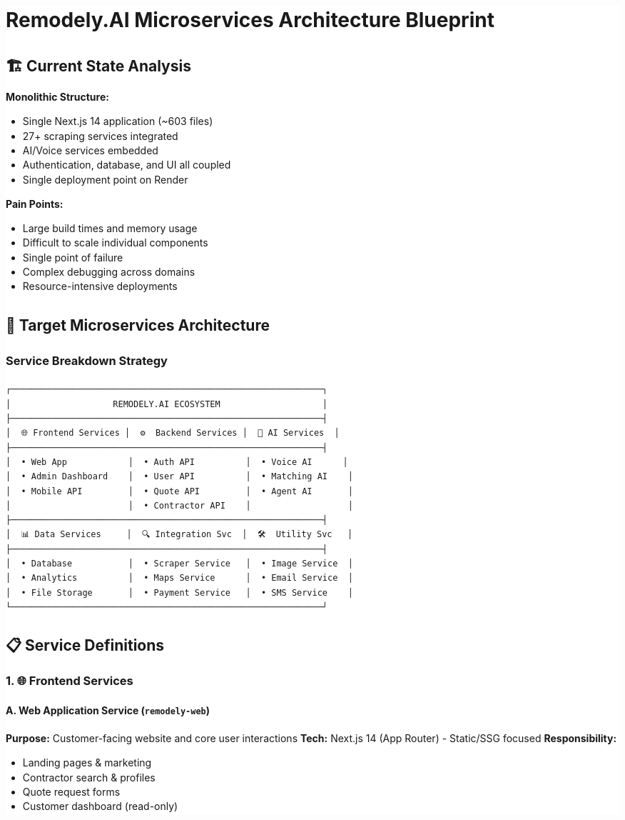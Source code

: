 # Remodely.AI Microservices Architecture Blueprint

## 🏗️ Current State Analysis

**Monolithic Structure:**
- Single Next.js 14 application (~603 files)
- 27+ scraping services integrated
- AI/Voice services embedded
- Authentication, database, and UI all coupled
- Single deployment point on Render

**Pain Points:**
- Large build times and memory usage
- Difficult to scale individual components
- Single point of failure
- Complex debugging across domains
- Resource-intensive deployments

## 🎯 Target Microservices Architecture

### Service Breakdown Strategy

```
┌─────────────────────────────────────────────────────────────┐
│                    REMODELY.AI ECOSYSTEM                    │
├─────────────────────────────────────────────────────────────┤
│  🌐 Frontend Services │  ⚙️  Backend Services │  🤖 AI Services  │
├─────────────────────────────────────────────────────────────┤
│  • Web App            │  • Auth API          │  • Voice AI      │
│  • Admin Dashboard    │  • User API          │  • Matching AI    │
│  • Mobile API         │  • Quote API         │  • Agent AI       │
│                       │  • Contractor API    │                   │
├─────────────────────────────────────────────────────────────┤
│  📊 Data Services     │  🔍 Integration Svc  │  🛠️  Utility Svc   │
├─────────────────────────────────────────────────────────────┤
│  • Database           │  • Scraper Service   │  • Image Service  │
│  • Analytics          │  • Maps Service      │  • Email Service  │
│  • File Storage       │  • Payment Service   │  • SMS Service    │
└─────────────────────────────────────────────────────────────┘
```

## 📋 Service Definitions

### 1. 🌐 **Frontend Services**

#### A. **Web Application Service** (`remodely-web`)
**Purpose:** Customer-facing website and core user interactions
**Tech:** Next.js 14 (App Router) - Static/SSG focused
**Responsibility:**
- Landing pages & marketing
- Contractor search & profiles
- Quote request forms
- Customer dashboard (read-only)

